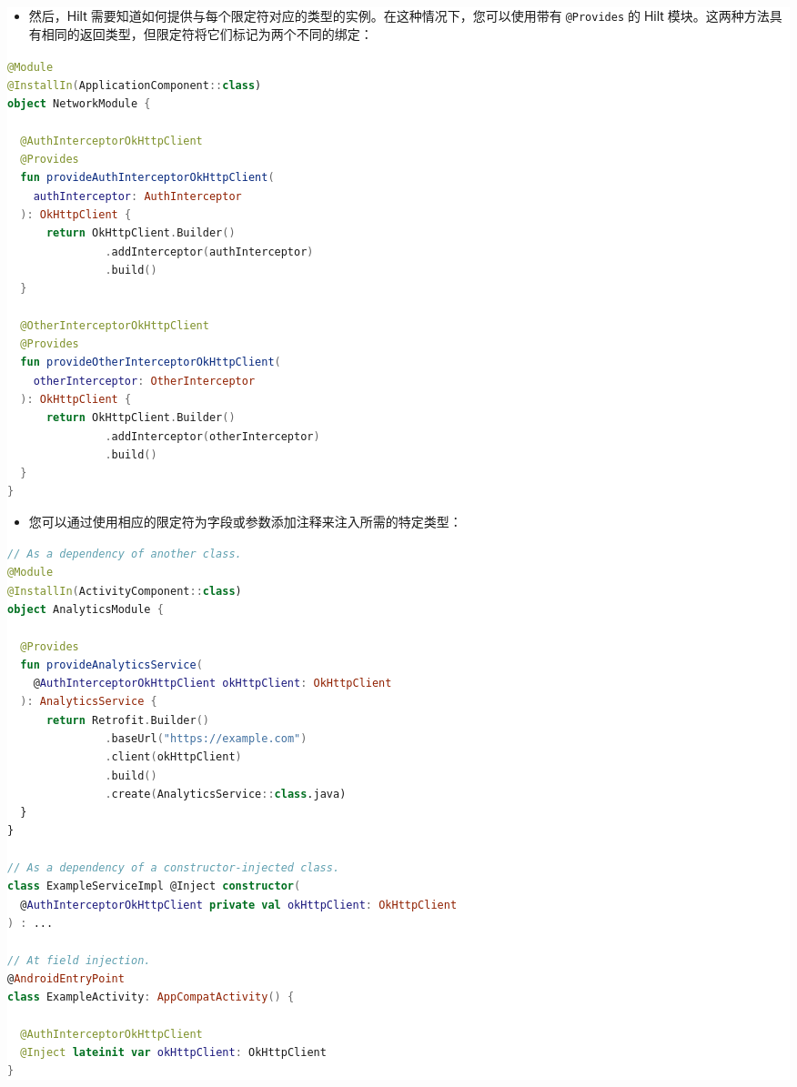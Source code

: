 * 然后，Hilt 需要知道如何提供与每个限定符对应的类型的实例。在这种情况下，您可以使用带有 `@Provides` 的 Hilt 模块。这两种方法具有相同的返回类型，但限定符将它们标记为两个不同的绑定：

```kotlin
@Module
@InstallIn(ApplicationComponent::class)
object NetworkModule {

  @AuthInterceptorOkHttpClient
  @Provides
  fun provideAuthInterceptorOkHttpClient(
    authInterceptor: AuthInterceptor
  ): OkHttpClient {
      return OkHttpClient.Builder()
               .addInterceptor(authInterceptor)
               .build()
  }

  @OtherInterceptorOkHttpClient
  @Provides
  fun provideOtherInterceptorOkHttpClient(
    otherInterceptor: OtherInterceptor
  ): OkHttpClient {
      return OkHttpClient.Builder()
               .addInterceptor(otherInterceptor)
               .build()
  }
}
```

* 您可以通过使用相应的限定符为字段或参数添加注释来注入所需的特定类型：

```kotlin
// As a dependency of another class.
@Module
@InstallIn(ActivityComponent::class)
object AnalyticsModule {

  @Provides
  fun provideAnalyticsService(
    @AuthInterceptorOkHttpClient okHttpClient: OkHttpClient
  ): AnalyticsService {
      return Retrofit.Builder()
               .baseUrl("https://example.com")
               .client(okHttpClient)
               .build()
               .create(AnalyticsService::class.java)
  }
}

// As a dependency of a constructor-injected class.
class ExampleServiceImpl @Inject constructor(
  @AuthInterceptorOkHttpClient private val okHttpClient: OkHttpClient
) : ...

// At field injection.
@AndroidEntryPoint
class ExampleActivity: AppCompatActivity() {

  @AuthInterceptorOkHttpClient
  @Inject lateinit var okHttpClient: OkHttpClient
}
```
